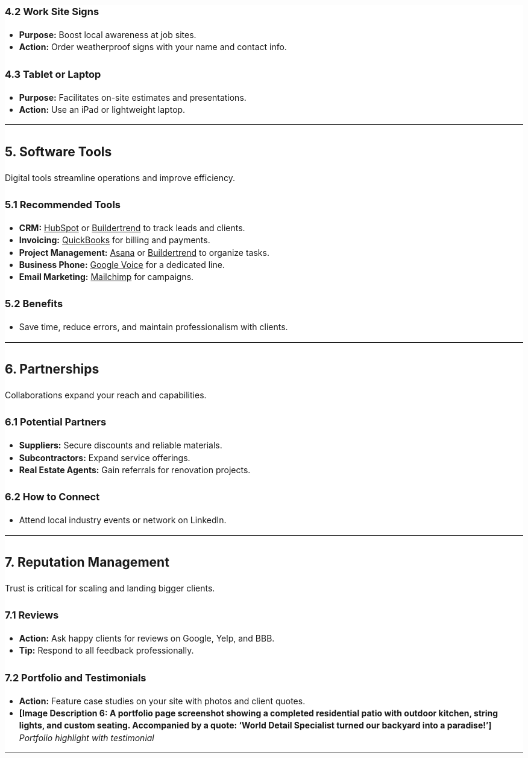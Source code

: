 ### 4.2 Work Site Signs
- **Purpose:** Boost local awareness at job sites.
- **Action:** Order weatherproof signs with your name and contact info.

### 4.3 Tablet or Laptop
- **Purpose:** Facilitates on-site estimates and presentations.
- **Action:** Use an iPad or lightweight laptop.

---

## 5. Software Tools
Digital tools streamline operations and improve efficiency.

### 5.1 Recommended Tools
- **CRM:** [HubSpot](https://www.hubspot.com) or [Buildertrend](https://buildertrend.com) to track leads and clients.
- **Invoicing:** [QuickBooks](https://www.quickbooks.com) for billing and payments.
- **Project Management:** [Asana](https://asana.com) or [Buildertrend](https://buildertrend.com) to organize tasks.
- **Business Phone:** [Google Voice](https://voice.google.com) for a dedicated line.
- **Email Marketing:** [Mailchimp](https://www.mailchimp.com) for campaigns.

### 5.2 Benefits
- Save time, reduce errors, and maintain professionalism with clients.

---

## 6. Partnerships
Collaborations expand your reach and capabilities.

### 6.1 Potential Partners
- **Suppliers:** Secure discounts and reliable materials.
- **Subcontractors:** Expand service offerings.
- **Real Estate Agents:** Gain referrals for renovation projects.

### 6.2 How to Connect
- Attend local industry events or network on LinkedIn.

---

## 7. Reputation Management
Trust is critical for scaling and landing bigger clients.

### 7.1 Reviews
- **Action:** Ask happy clients for reviews on Google, Yelp, and BBB.
- **Tip:** Respond to all feedback professionally.

### 7.2 Portfolio and Testimonials
- **Action:** Feature case studies on your site with photos and client quotes.
- **[Image Description 6: A portfolio page screenshot showing a completed residential patio with outdoor kitchen, string lights, and custom seating. Accompanied by a quote: ‘World Detail Specialist turned our backyard into a paradise!’]**
  _Portfolio highlight with testimonial_

---